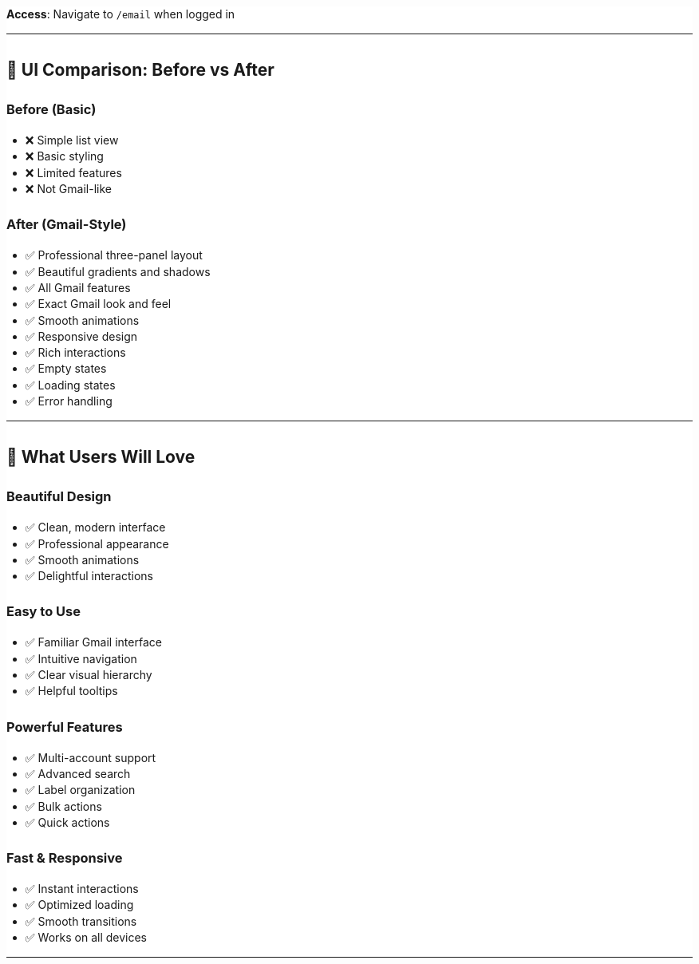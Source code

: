**Access**: Navigate to `/email` when logged in

---

## 🎨 **UI Comparison: Before vs After**

### Before (Basic)
- ❌ Simple list view
- ❌ Basic styling
- ❌ Limited features
- ❌ Not Gmail-like

### After (Gmail-Style)
- ✅ Professional three-panel layout
- ✅ Beautiful gradients and shadows
- ✅ All Gmail features
- ✅ Exact Gmail look and feel
- ✅ Smooth animations
- ✅ Responsive design
- ✅ Rich interactions
- ✅ Empty states
- ✅ Loading states
- ✅ Error handling

---

## 🎊 **What Users Will Love**

### **Beautiful Design**
- ✅ Clean, modern interface
- ✅ Professional appearance
- ✅ Smooth animations
- ✅ Delightful interactions

### **Easy to Use**
- ✅ Familiar Gmail interface
- ✅ Intuitive navigation
- ✅ Clear visual hierarchy
- ✅ Helpful tooltips

### **Powerful Features**
- ✅ Multi-account support
- ✅ Advanced search
- ✅ Label organization
- ✅ Bulk actions
- ✅ Quick actions

### **Fast & Responsive**
- ✅ Instant interactions
- ✅ Optimized loading
- ✅ Smooth transitions
- ✅ Works on all devices

---